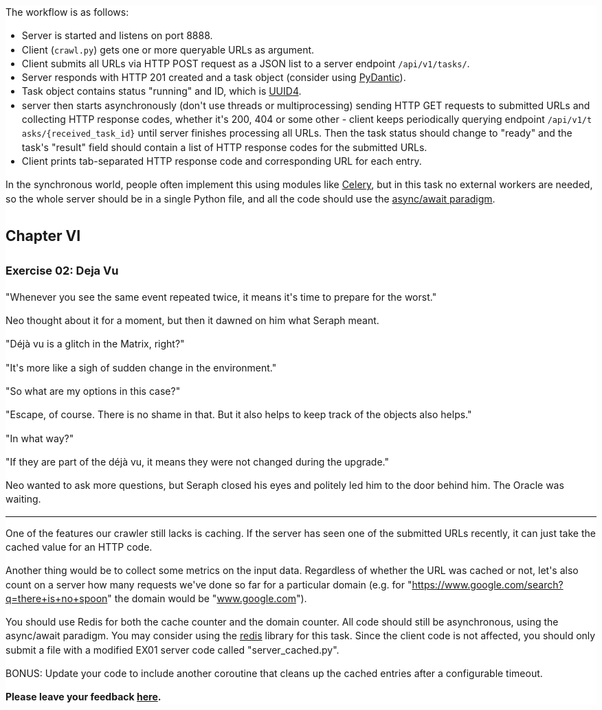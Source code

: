 The workflow is as follows:
- Server is started and listens on port 8888.
- Client (`crawl.py`) gets one or more queryable URLs as argument.
- Client submits all URLs via HTTP POST request as a JSON list to a server endpoint `/api/v1/tasks/`.
- Server responds with HTTP 201 created and a task object (consider using [PyDantic](https://pydantic-docs.helpmanual.io/)).
- Task object contains status "running" and ID, which is [UUID4](https://docs.python.org/3/library/uuid.html#uuid.uuid4).
- server then starts asynchronously (don't use threads or multiprocessing) sending HTTP GET requests to submitted URLs and collecting HTTP response codes, whether it's 200, 404 or some other - client keeps periodically querying endpoint `/api/v1/tasks/{received_task_id}` until server finishes processing all URLs. Then the task status should change to "ready" and the task's "result" field should contain a list of HTTP response codes for the submitted URLs.
- Client prints tab-separated HTTP response code and corresponding URL for each entry.

In the synchronous world, people often implement this using modules like [Celery](https://docs.celeryproject.org/en/stable/getting-started/introduction.html), but in this task no external workers are needed, so the whole server should be in a single Python file, and all the code should use the [async/await paradigm](https://docs.python.org/3/library/asyncio-task.html).

## Chapter VI
### Exercise 02: Deja Vu

 "Whenever you see the same event repeated twice, it means it's time to prepare for the worst."
 
Neo thought about it for a moment, but then it dawned on him what Seraph meant.

 "Déjà vu is a glitch in the Matrix, right?"
 
 "It's more like a sigh of sudden change in the environment."
 
 "So what are my options in this case?"
 
 "Escape, of course. There is no shame in that. But it also helps to keep track of the
 objects also helps."
 
 "In what way?"
 
 "If they are part of the déjà vu, it means they were not changed during the upgrade."
 
Neo wanted to ask more questions, but Seraph closed his eyes and politely led him to the door behind him. The Oracle was waiting.

-----

One of the features our crawler still lacks is caching. If the server has seen one of the submitted URLs recently, it can just take the cached value for an HTTP code.

Another thing would be to collect some metrics on the input data. Regardless of whether the URL was cached or not, let's also count on a server how many requests we've done so far for a particular domain (e.g. for "https://www.google.com/search?q=there+is+no+spoon" the domain would be "www.google.com").

You should use Redis for both the cache counter and the domain counter. All code should still be asynchronous, using the async/await paradigm. You may consider using the [redis](https://github.com/redis/redis-py) library for this task. Since the client code is not affected, you should only submit a file with a modified EX01 server code called "server_cached.py".

BONUS: Update your code to include another coroutine that cleans up the cached entries after a configurable timeout.

**Please leave your feedback [here](https://forms.gle/TV4Nogi9SLYpy88y6).**
